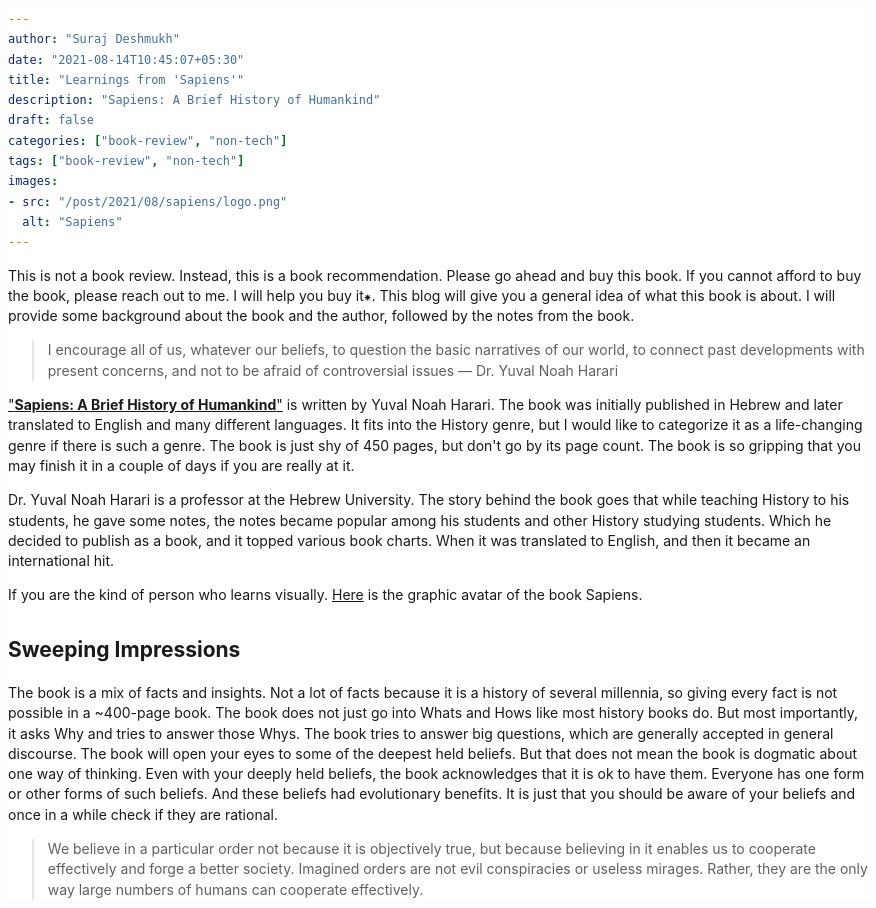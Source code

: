 ```yaml
---
author: "Suraj Deshmukh"
date: "2021-08-14T10:45:07+05:30"
title: "Learnings from 'Sapiens'"
description: "Sapiens: A Brief History of Humankind"
draft: false
categories: ["book-review", "non-tech"]
tags: ["book-review", "non-tech"]
images:
- src: "/post/2021/08/sapiens/logo.png"
  alt: "Sapiens"
---
```


This is not a book review. Instead, this is a book recommendation. Please go ahead and buy this book. If you cannot afford to buy the book, please reach out to me. I will help you buy it⁕. This blog will give you a general idea of what this book is about. I will provide some background about the book and the author, followed by the notes from the book.

> I encourage all of us, whatever our beliefs, to question the basic narratives of our world, to connect past developments with present concerns, and not to be afraid of controversial issues — Dr. Yuval Noah Harari

["**Sapiens: A Brief History of Humankind**"](https://www.goodreads.com/book/show/23198201-sapiens) is written by Yuval Noah Harari. The book was initially published in Hebrew and later translated to English and many different languages. It fits into the History genre, but I would like to categorize it as a life-changing genre if there is such a genre. The book is just shy of 450 pages, but don't go by its page count. The book is so gripping that you may finish it in a couple of days if you are really at it.

Dr. Yuval Noah Harari is a professor at the Hebrew University. The story behind the book goes that while teaching History to his students, he gave some notes, the notes became popular among his students and other History studying students. Which he decided to publish as a book, and it topped various book charts. When it was translated to English, and then it became an international hit.

If you are the kind of person who learns visually. [Here](https://www.goodreads.com/book/show/54110137-sapiens) is the graphic avatar of the book Sapiens.

## Sweeping Impressions

The book is a mix of facts and insights. Not a lot of facts because it is a history of several millennia, so giving every fact is not possible in a ~400-page book. The book does not just go into Whats and Hows like most history books do. But most importantly, it asks Why and tries to answer those Whys. The book tries to answer big questions, which are generally accepted in general discourse. The book will open your eyes to some of the deepest held beliefs. But that does not mean the book is dogmatic about one way of thinking. Even with your deeply held beliefs, the book acknowledges that it is ok to have them. Everyone has one form or other forms of such beliefs. And these beliefs had evolutionary benefits. It is just that you should be aware of your beliefs and once in a while check if they are rational.

> We believe in a particular order not because it is objectively true, but because believing in it enables us to cooperate effectively and forge a better society. Imagined orders are not evil conspiracies or useless mirages. Rather, they are the only way large numbers of humans can cooperate effectively.
